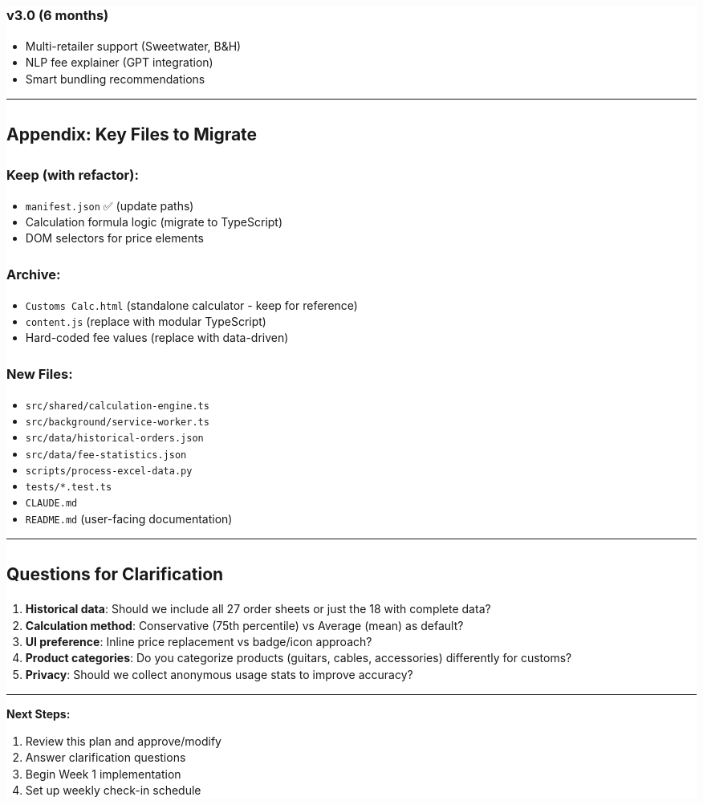 ### v3.0 (6 months)
- Multi-retailer support (Sweetwater, B&H)
- NLP fee explainer (GPT integration)
- Smart bundling recommendations

---

## Appendix: Key Files to Migrate

### Keep (with refactor):
- `manifest.json` ✅ (update paths)
- Calculation formula logic (migrate to TypeScript)
- DOM selectors for price elements

### Archive:
- `Customs Calc.html` (standalone calculator - keep for reference)
- `content.js` (replace with modular TypeScript)
- Hard-coded fee values (replace with data-driven)

### New Files:
- `src/shared/calculation-engine.ts`
- `src/background/service-worker.ts`
- `src/data/historical-orders.json`
- `src/data/fee-statistics.json`
- `scripts/process-excel-data.py`
- `tests/*.test.ts`
- `CLAUDE.md`
- `README.md` (user-facing documentation)

---

## Questions for Clarification

1. **Historical data**: Should we include all 27 order sheets or just the 18 with complete data?
2. **Calculation method**: Conservative (75th percentile) vs Average (mean) as default?
3. **UI preference**: Inline price replacement vs badge/icon approach?
4. **Product categories**: Do you categorize products (guitars, cables, accessories) differently for customs?
5. **Privacy**: Should we collect anonymous usage stats to improve accuracy?

---

**Next Steps:**
1. Review this plan and approve/modify
2. Answer clarification questions
3. Begin Week 1 implementation
4. Set up weekly check-in schedule